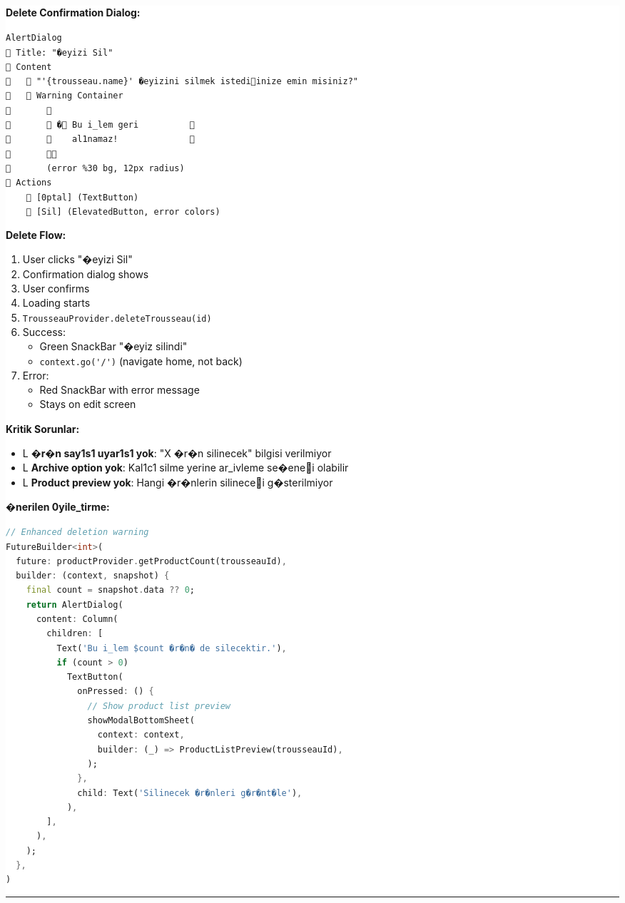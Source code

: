 **Delete Confirmation Dialog:**
```
AlertDialog
   Title: "�eyizi Sil"
   Content
      "'{trousseau.name}' �eyizini silmek istediinize emin misiniz?"
      Warning Container
                                  
        � Bu i_lem geri          
           al1namaz!              
                                  
       (error %30 bg, 12px radius)
   Actions
       [0ptal] (TextButton)
       [Sil] (ElevatedButton, error colors)
```

**Delete Flow:**
1. User clicks "�eyizi Sil"
2. Confirmation dialog shows
3. User confirms
4. Loading starts
5. `TrousseauProvider.deleteTrousseau(id)`
6. Success:
   - Green SnackBar "�eyiz silindi"
   - `context.go('/')` (navigate home, not back)
7. Error:
   - Red SnackBar with error message
   - Stays on edit screen

**Kritik Sorunlar:**
- L **�r�n say1s1 uyar1s1 yok**: "X �r�n silinecek" bilgisi verilmiyor
- L **Archive option yok**: Kal1c1 silme yerine ar_ivleme se�enei olabilir
- L **Product preview yok**: Hangi �r�nlerin silinecei g�sterilmiyor

**�nerilen 0yile_tirme:**
```dart
// Enhanced deletion warning
FutureBuilder<int>(
  future: productProvider.getProductCount(trousseauId),
  builder: (context, snapshot) {
    final count = snapshot.data ?? 0;
    return AlertDialog(
      content: Column(
        children: [
          Text('Bu i_lem $count �r�n� de silecektir.'),
          if (count > 0)
            TextButton(
              onPressed: () {
                // Show product list preview
                showModalBottomSheet(
                  context: context,
                  builder: (_) => ProductListPreview(trousseauId),
                );
              },
              child: Text('Silinecek �r�nleri g�r�nt�le'),
            ),
        ],
      ),
    );
  },
)
```

---